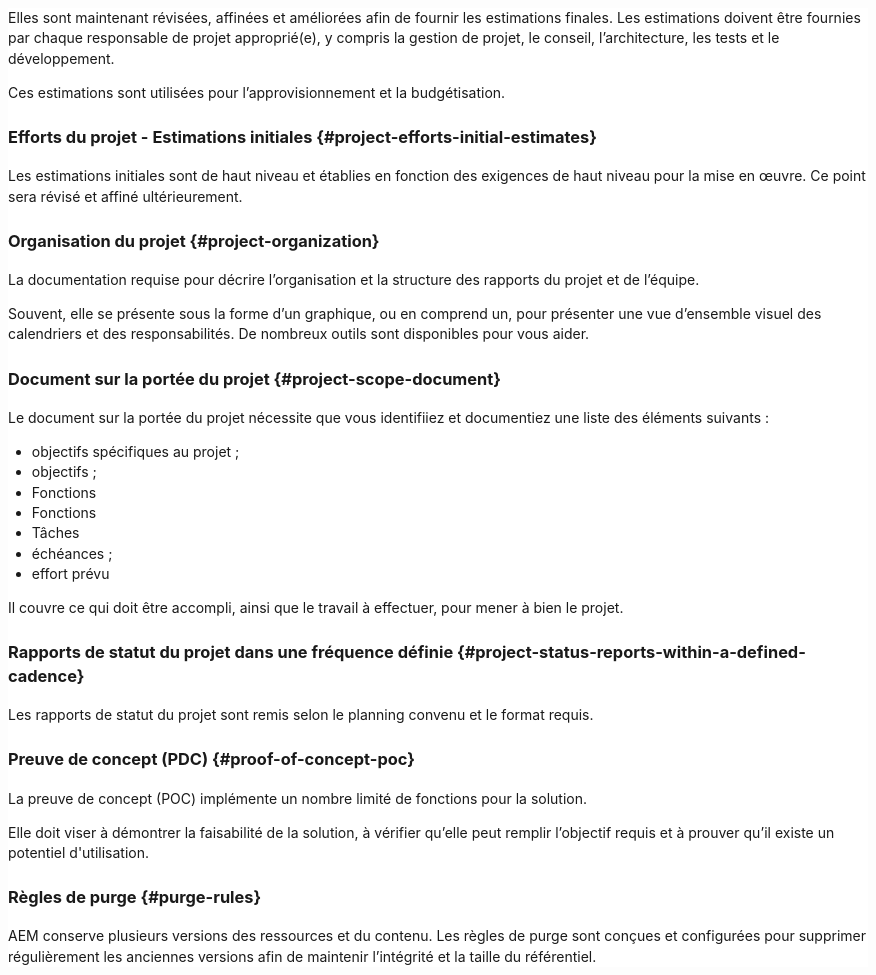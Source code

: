Elles sont maintenant révisées, affinées et améliorées afin de fournir les estimations finales. Les estimations doivent être fournies par chaque responsable de projet approprié(e), y compris la gestion de projet, le conseil, l’architecture, les tests et le développement.

Ces estimations sont utilisées pour l’approvisionnement et la budgétisation.

### Efforts du projet - Estimations initiales {#project-efforts-initial-estimates}

Les estimations initiales sont de haut niveau et établies en fonction des exigences de haut niveau pour la mise en œuvre. Ce point sera révisé et affiné ultérieurement.

### Organisation du projet {#project-organization}

La documentation requise pour décrire l’organisation et la structure des rapports du projet et de l’équipe.

Souvent, elle se présente sous la forme d’un graphique, ou en comprend un, pour présenter une vue d’ensemble visuel des calendriers et des responsabilités. De nombreux outils sont disponibles pour vous aider.

### Document sur la portée du projet {#project-scope-document}

Le document sur la portée du projet nécessite que vous identifiiez et documentiez une liste des éléments suivants :

* objectifs spécifiques au projet ;
* objectifs ;
* Fonctions
* Fonctions
* Tâches
* échéances ;
* effort prévu

Il couvre ce qui doit être accompli, ainsi que le travail à effectuer, pour mener à bien le projet.

### Rapports de statut du projet dans une fréquence définie {#project-status-reports-within-a-defined-cadence}

Les rapports de statut du projet sont remis selon le planning convenu et le format requis.

### Preuve de concept (PDC) {#proof-of-concept-poc}

La preuve de concept (POC) implémente un nombre limité de fonctions pour la solution.

Elle doit viser à démontrer la faisabilité de la solution, à vérifier qu’elle peut remplir l’objectif requis et à prouver qu’il existe un potentiel d&#39;utilisation.

### Règles de purge {#purge-rules}

AEM conserve plusieurs versions des ressources et du contenu. Les règles de purge sont conçues et configurées pour supprimer régulièrement les anciennes versions afin de maintenir l’intégrité et la taille du référentiel.
